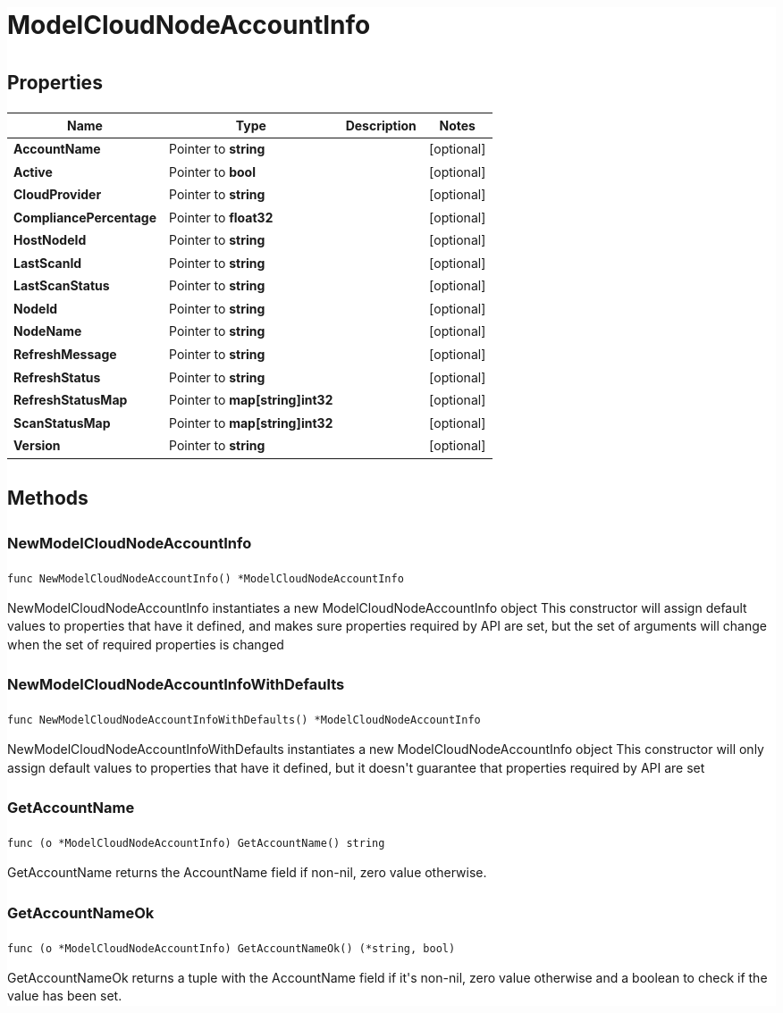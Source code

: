 # ModelCloudNodeAccountInfo

## Properties

Name | Type | Description | Notes
------------ | ------------- | ------------- | -------------
**AccountName** | Pointer to **string** |  | [optional] 
**Active** | Pointer to **bool** |  | [optional] 
**CloudProvider** | Pointer to **string** |  | [optional] 
**CompliancePercentage** | Pointer to **float32** |  | [optional] 
**HostNodeId** | Pointer to **string** |  | [optional] 
**LastScanId** | Pointer to **string** |  | [optional] 
**LastScanStatus** | Pointer to **string** |  | [optional] 
**NodeId** | Pointer to **string** |  | [optional] 
**NodeName** | Pointer to **string** |  | [optional] 
**RefreshMessage** | Pointer to **string** |  | [optional] 
**RefreshStatus** | Pointer to **string** |  | [optional] 
**RefreshStatusMap** | Pointer to **map[string]int32** |  | [optional] 
**ScanStatusMap** | Pointer to **map[string]int32** |  | [optional] 
**Version** | Pointer to **string** |  | [optional] 

## Methods

### NewModelCloudNodeAccountInfo

`func NewModelCloudNodeAccountInfo() *ModelCloudNodeAccountInfo`

NewModelCloudNodeAccountInfo instantiates a new ModelCloudNodeAccountInfo object
This constructor will assign default values to properties that have it defined,
and makes sure properties required by API are set, but the set of arguments
will change when the set of required properties is changed

### NewModelCloudNodeAccountInfoWithDefaults

`func NewModelCloudNodeAccountInfoWithDefaults() *ModelCloudNodeAccountInfo`

NewModelCloudNodeAccountInfoWithDefaults instantiates a new ModelCloudNodeAccountInfo object
This constructor will only assign default values to properties that have it defined,
but it doesn't guarantee that properties required by API are set

### GetAccountName

`func (o *ModelCloudNodeAccountInfo) GetAccountName() string`

GetAccountName returns the AccountName field if non-nil, zero value otherwise.

### GetAccountNameOk

`func (o *ModelCloudNodeAccountInfo) GetAccountNameOk() (*string, bool)`

GetAccountNameOk returns a tuple with the AccountName field if it's non-nil, zero value otherwise
and a boolean to check if the value has been set.
